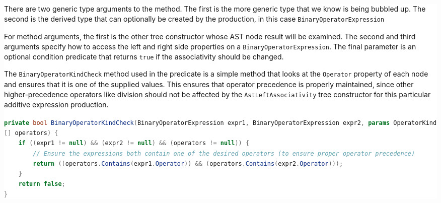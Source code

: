 There are two generic type arguments to the method.  The first is the more generic type that we know is being bubbled up.  The second is the derived type that can optionally be created by the production, in this case `BinaryOperatorExpression`

For method arguments, the first is the other tree constructor whose AST node result will be examined.  The second and third arguments specify how to access the left and right side properties on a `BinaryOperatorExpression`.  The final parameter is an optional condition predicate that returns `true` if the associativity should be changed.

The `BinaryOperatorKindCheck` method used in the predicate is a simple method that looks at the `Operator` property of each node and ensures that it is one of the supplied values.  This ensures that operator precedence is properly maintained, since other higher-precedence operators like division should not be affected by the `AstLeftAssociativity` tree constructor for this particular additive expression production.

```csharp
private bool BinaryOperatorKindCheck(BinaryOperatorExpression expr1, BinaryOperatorExpression expr2, params OperatorKind[] operators) {
	if ((expr1 != null) && (expr2 != null) && (operators != null)) {
		// Ensure the expressions both contain one of the desired operators (to ensure proper operator precedence)
		return ((operators.Contains(expr1.Operator)) && (operators.Contains(expr2.Operator)));
	}
	return false;
}
```

